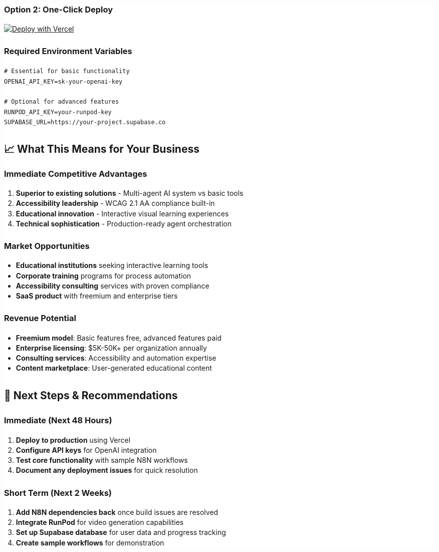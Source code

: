 ### **Option 2: One-Click Deploy**
[![Deploy with Vercel](https://vercel.com/button)](https://vercel.com/new/clone?repository-url=https://github.com/your-username/n8n-storybook-app)

### **Required Environment Variables**
```env
# Essential for basic functionality
OPENAI_API_KEY=sk-your-openai-key

# Optional for advanced features
RUNPOD_API_KEY=your-runpod-key
SUPABASE_URL=https://your-project.supabase.co
```

## 📈 What This Means for Your Business

### **Immediate Competitive Advantages**
1. **Superior to existing solutions** - Multi-agent AI system vs basic tools
2. **Accessibility leadership** - WCAG 2.1 AA compliance built-in
3. **Educational innovation** - Interactive visual learning experiences
4. **Technical sophistication** - Production-ready agent orchestration

### **Market Opportunities**
- **Educational institutions** seeking interactive learning tools
- **Corporate training** programs for process automation
- **Accessibility consulting** services with proven compliance
- **SaaS product** with freemium and enterprise tiers

### **Revenue Potential**
- **Freemium model**: Basic features free, advanced features paid
- **Enterprise licensing**: $5K-50K+ per organization annually  
- **Consulting services**: Accessibility and automation expertise
- **Content marketplace**: User-generated educational content

## 🎯 Next Steps & Recommendations

### **Immediate (Next 48 Hours)**
1. **Deploy to production** using Vercel
2. **Configure API keys** for OpenAI integration
3. **Test core functionality** with sample N8N workflows
4. **Document any deployment issues** for quick resolution

### **Short Term (Next 2 Weeks)**
1. **Add N8N dependencies back** once build issues are resolved
2. **Integrate RunPod** for video generation capabilities
3. **Set up Supabase database** for user data and progress tracking
4. **Create sample workflows** for demonstration
